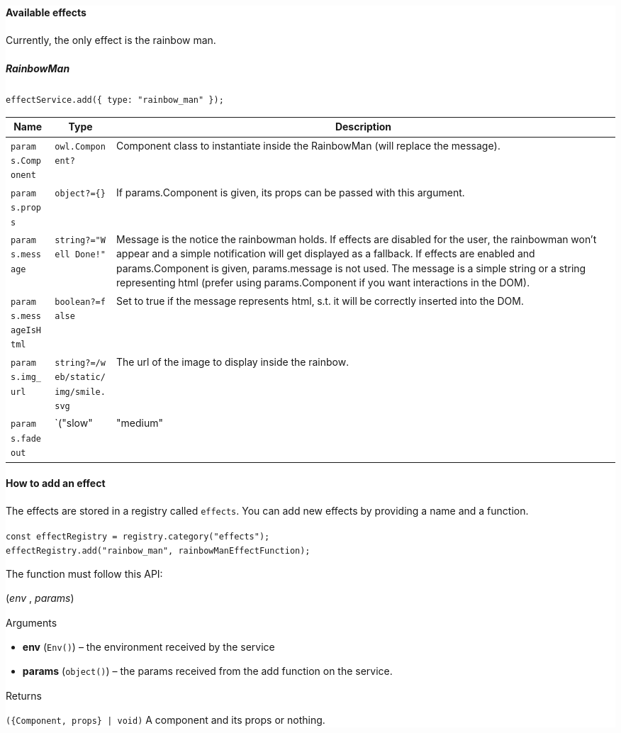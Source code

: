 #### Available effects

Currently, the only effect is the rainbow man.

##### RainbowMan

    
    
    effectService.add({ type: "rainbow_man" });
    

Name | Type | Description  
---|---|---  
`params.Component` | `owl.Component?` | Component class to instantiate inside the RainbowMan (will replace the message).  
`params.props` | `object?={}` | If params.Component is given, its props can be passed with this argument.  
`params.message` | `string?="Well Done!"` | Message is the notice the rainbowman holds. If effects are disabled for the user, the rainbowman won’t appear and a simple notification will get displayed as a fallback. If effects are enabled and params.Component is given, params.message is not used. The message is a simple string or a string representing html (prefer using params.Component if you want interactions in the DOM).  
`params.messageIsHtml` | `boolean?=false` | Set to true if the message represents html, s.t. it will be correctly inserted into the DOM.  
`params.img_url` | `string?=/web/static/img/smile.svg` | The url of the image to display inside the rainbow.  
`params.fadeout` | `("slow"|"medium"|"fast"|"no")?="medium"` | Delay for rainbowman to disappear. `"fast"` will make rainbowman dissapear quickly. `"medium"` and `"slow"` will wait little longer before disappearing (can be used when `params.message` is longer). `"no"` will keep rainbowman on screen until user clicks anywhere outside rainbowman.  
  
#### How to add an effect

The effects are stored in a registry called `effects`. You can add new effects
by providing a name and a function.

    
    
    const effectRegistry = registry.category("effects");
    effectRegistry.add("rainbow_man", rainbowManEffectFunction);
    

The function must follow this API:

<newEffectFunction>(_env_ , _params_)

    

Arguments

    

  * **env** (`Env()`) – the environment received by the service

  * **params** (`object()`) – the params received from the add function on the service.

Returns

    

`({Component, props} | void)` A component and its props or nothing.

